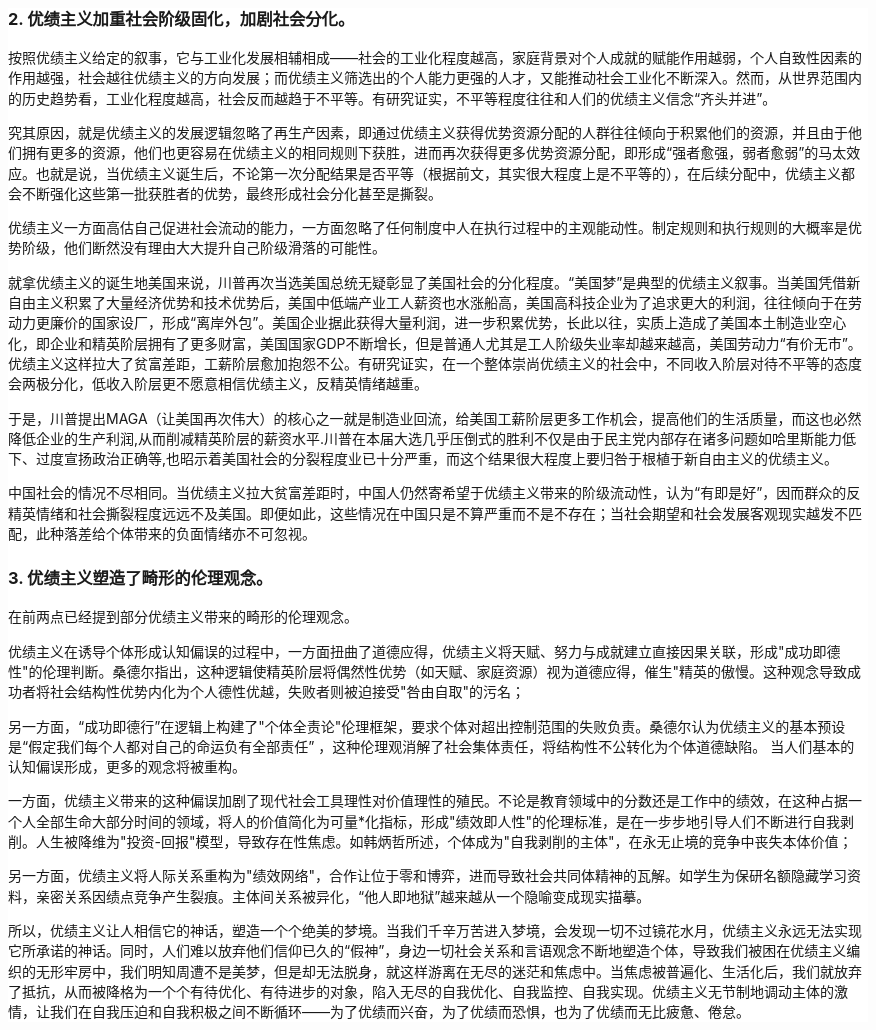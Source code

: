 ### 2. 优绩主义加重社会阶级固化，加剧社会分化。

按照优绩主义给定的叙事，它与工业化发展相辅相成——社会的工业化程度越高，家庭背景对个人成就的赋能作用越弱，个人自致性因素的作用越强，社会越往优绩主义的方向发展；而优绩主义筛选出的个人能力更强的人才，又能推动社会工业化不断深入。然而，从世界范围内的历史趋势看，工业化程度越高，社会反而越趋于不平等。有研究证实，不平等程度往往和人们的优绩主义信念“齐头并进”。

究其原因，就是优绩主义的发展逻辑忽略了再生产因素，即通过优绩主义获得优势资源分配的人群往往倾向于积累他们的资源，并且由于他们拥有更多的资源，他们也更容易在优绩主义的相同规则下获胜，进而再次获得更多优势资源分配，即形成“强者愈强，弱者愈弱”的马太效应。也就是说，当优绩主义诞生后，不论第一次分配结果是否平等（根据前文，其实很大程度上是不平等的），在后续分配中，优绩主义都会不断强化这些第一批获胜者的优势，最终形成社会分化甚至是撕裂。

优绩主义一方面高估自己促进社会流动的能力，一方面忽略了任何制度中人在执行过程中的主观能动性。制定规则和执行规则的大概率是优势阶级，他们断然没有理由大大提升自己阶级滑落的可能性。

就拿优绩主义的诞生地美国来说，川普再次当选美国总统无疑彰显了美国社会的分化程度。“美国梦”是典型的优绩主义叙事。当美国凭借新自由主义积累了大量经济优势和技术优势后，美国中低端产业工人薪资也水涨船高，美国高科技企业为了追求更大的利润，往往倾向于在劳动力更廉价的国家设厂，形成“离岸外包”。美国企业据此获得大量利润，进一步积累优势，长此以往，实质上造成了美国本土制造业空心化，即企业和精英阶层拥有了更多财富，美国国家GDP不断增长，但是普通人尤其是工人阶级失业率却越来越高，美国劳动力“有价无市”。优绩主义这样拉大了贫富差距，工薪阶层愈加抱怨不公。有研究证实，在一个整体崇尚优绩主义的社会中，不同收入阶层对待不平等的态度会两极分化，低收入阶层更不愿意相信优绩主义，反精英情绪越重。

于是，川普提出MAGA（让美国再次伟大）的核心之一就是制造业回流，给美国工薪阶层更多工作机会，提高他们的生活质量，而这也必然降低企业的生产利润,从而削减精英阶层的薪资水平.川普在本届大选几乎压倒式的胜利不仅是由于民主党内部存在诸多问题如哈里斯能力低下、过度宣扬政治正确等,也昭示着美国社会的分裂程度业已十分严重，而这个结果很大程度上要归咎于根植于新自由主义的优绩主义。

中国社会的情况不尽相同。当优绩主义拉大贫富差距时，中国人仍然寄希望于优绩主义带来的阶级流动性，认为“有即是好”，因而群众的反精英情绪和社会撕裂程度远远不及美国。即便如此，这些情况在中国只是不算严重而不是不存在；当社会期望和社会发展客观现实越发不匹配，此种落差给个体带来的负面情绪亦不可忽视。

### 3. 优绩主义塑造了畸形的伦理观念。

在前两点已经提到部分优绩主义带来的畸形的伦理观念。

优绩主义在诱导个体形成认知偏误的过程中，一方面扭曲了道德应得，优绩主义将天赋、努力与成就建立直接因果关联，形成"成功即德性"的伦理判断。桑德尔指出，这种逻辑使精英阶层将偶然性优势（如天赋、家庭资源）视为道德应得，催生"精英的傲慢。这种观念导致成功者将社会结构性优势内化为个人德性优越，失败者则被迫接受"咎由自取"的污名；

另一方面，“成功即德行”在逻辑上构建了"个体全责论"伦理框架，要求个体对超出控制范围的失败负责。桑德尔认为优绩主义的基本预设是“假定我们每个人都对自己的命运负有全部责任” ，这种伦理观消解了社会集体责任，将结构性不公转化为个体道德缺陷。
当人们基本的认知偏误形成，更多的观念将被重构。

一方面，优绩主义带来的这种偏误加剧了现代社会工具理性对价值理性的殖民。不论是教育领域中的分数还是工作中的绩效，在这种占据一个人全部生命大部分时间的领域，将人的价值简化为可量*化指标，形成"绩效即人性"的伦理标准，是在一步步地引导人们不断进行自我剥削。人生被降维为"投资-回报"模型，导致存在性焦虑。如韩炳哲所述，个体成为"自我剥削的主体"，在永无止境的竞争中丧失本体价值；

另一方面，优绩主义将人际关系重构为"绩效网络"，合作让位于零和博弈，进而导致社会共同体精神的瓦解。如学生为保研名额隐藏学习资料，亲密关系因绩点竞争产生裂痕。主体间关系被异化，“他人即地狱”越来越从一个隐喻变成现实描摹。

所以，优绩主义让人相信它的神话，塑造一个个绝美的梦境。当我们千辛万苦进入梦境，会发现一切不过镜花水月，优绩主义永远无法实现它所承诺的神话。同时，人们难以放弃他们信仰已久的“假神”，身边一切社会关系和言语观念不断地塑造个体，导致我们被困在优绩主义编织的无形牢房中，我们明知周遭不是美梦，但是却无法脱身，就这样游离在无尽的迷茫和焦虑中。当焦虑被普遍化、生活化后，我们就放弃了抵抗，从而被降格为一个个有待优化、有待进步的对象，陷入无尽的自我优化、自我监控、自我实现。优绩主义无节制地调动主体的激情，让我们在自我压迫和自我积极之间不断循环——为了优绩而兴奋，为了优绩而恐惧，也为了优绩而无比疲惫、倦怠。
